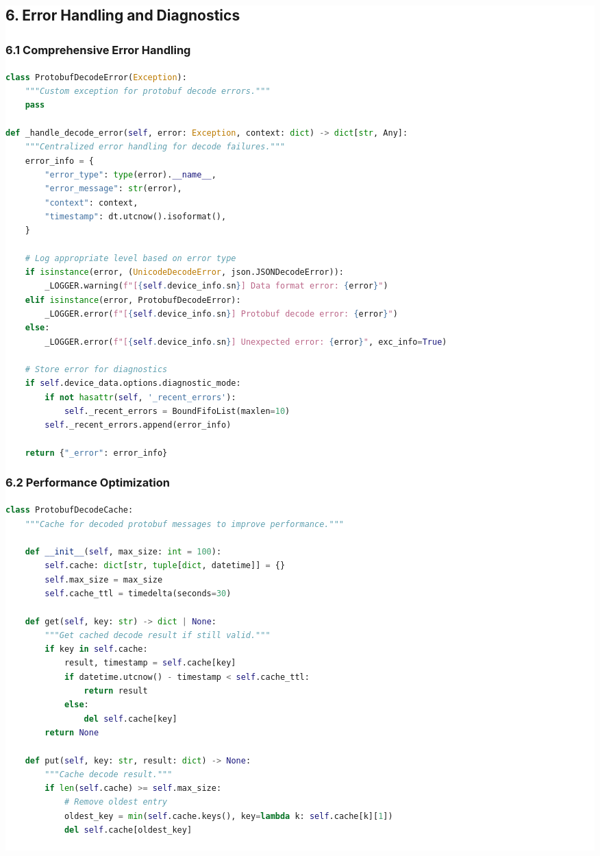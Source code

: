 
## 6. Error Handling and Diagnostics

### 6.1 Comprehensive Error Handling

```python
class ProtobufDecodeError(Exception):
    """Custom exception for protobuf decode errors."""
    pass

def _handle_decode_error(self, error: Exception, context: dict) -> dict[str, Any]:
    """Centralized error handling for decode failures."""
    error_info = {
        "error_type": type(error).__name__,
        "error_message": str(error),
        "context": context,
        "timestamp": dt.utcnow().isoformat(),
    }
    
    # Log appropriate level based on error type
    if isinstance(error, (UnicodeDecodeError, json.JSONDecodeError)):
        _LOGGER.warning(f"[{self.device_info.sn}] Data format error: {error}")
    elif isinstance(error, ProtobufDecodeError):
        _LOGGER.error(f"[{self.device_info.sn}] Protobuf decode error: {error}")
    else:
        _LOGGER.error(f"[{self.device_info.sn}] Unexpected error: {error}", exc_info=True)
    
    # Store error for diagnostics
    if self.device_data.options.diagnostic_mode:
        if not hasattr(self, '_recent_errors'):
            self._recent_errors = BoundFifoList(maxlen=10)
        self._recent_errors.append(error_info)
    
    return {"_error": error_info}
```

### 6.2 Performance Optimization

```python
class ProtobufDecodeCache:
    """Cache for decoded protobuf messages to improve performance."""
    
    def __init__(self, max_size: int = 100):
        self.cache: dict[str, tuple[dict, datetime]] = {}
        self.max_size = max_size
        self.cache_ttl = timedelta(seconds=30)
    
    def get(self, key: str) -> dict | None:
        """Get cached decode result if still valid."""
        if key in self.cache:
            result, timestamp = self.cache[key]
            if datetime.utcnow() - timestamp < self.cache_ttl:
                return result
            else:
                del self.cache[key]
        return None
    
    def put(self, key: str, result: dict) -> None:
        """Cache decode result."""
        if len(self.cache) >= self.max_size:
            # Remove oldest entry
            oldest_key = min(self.cache.keys(), key=lambda k: self.cache[k][1])
            del self.cache[oldest_key]
        
```